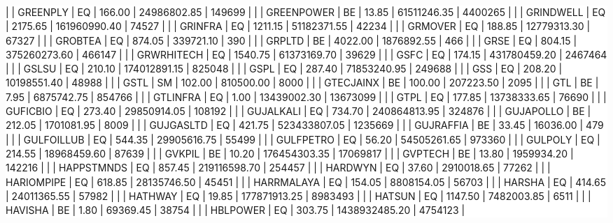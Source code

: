 |  | GREENPLY | EQ | 166.00 | 24986802.85 | 149699 |
|  | GREENPOWER | BE | 13.85 | 61511246.35 | 4400265 |
|  | GRINDWELL | EQ | 2175.65 | 161960990.40 | 74527 |
|  | GRINFRA | EQ | 1211.15 | 51182371.55 | 42234 |
|  | GRMOVER | EQ | 188.85 | 12779313.30 | 67327 |
|  | GROBTEA | EQ | 874.05 | 339721.10 | 390 |
|  | GRPLTD | BE | 4022.00 | 1876892.55 | 466 |
|  | GRSE | EQ | 804.15 | 375260273.60 | 466147 |
|  | GRWRHITECH | EQ | 1540.75 | 61373169.70 | 39629 |
|  | GSFC | EQ | 174.15 | 431780459.20 | 2467464 |
|  | GSLSU | EQ | 210.10 | 174012891.15 | 825048 |
|  | GSPL | EQ | 287.40 | 71853240.95 | 249688 |
|  | GSS | EQ | 208.20 | 10198551.40 | 48988 |
|  | GSTL | SM | 102.00 | 810500.00 | 8000 |
|  | GTECJAINX | BE | 100.00 | 207223.50 | 2095 |
|  | GTL | BE | 7.95 | 6875742.75 | 854766 |
|  | GTLINFRA | EQ | 1.00 | 13439002.30 | 13673099 |
|  | GTPL | EQ | 177.85 | 13738333.65 | 76690 |
|  | GUFICBIO | EQ | 273.40 | 29850914.05 | 108192 |
|  | GUJALKALI | EQ | 734.70 | 240864813.95 | 324876 |
|  | GUJAPOLLO | BE | 212.05 | 1701081.95 | 8009 |
|  | GUJGASLTD | EQ | 421.75 | 523433807.05 | 1235669 |
|  | GUJRAFFIA | BE | 33.45 | 16036.00 | 479 |
|  | GULFOILLUB | EQ | 544.35 | 29905616.75 | 55499 |
|  | GULFPETRO | EQ | 56.20 | 54505261.65 | 973360 |
|  | GULPOLY | EQ | 214.55 | 18968459.60 | 87639 |
|  | GVKPIL | BE | 10.20 | 176454303.35 | 17069817 |
|  | GVPTECH | BE | 13.80 | 1959934.20 | 142216 |
|  | HAPPSTMNDS | EQ | 857.45 | 219116598.70 | 254457 |
|  | HARDWYN | EQ | 37.60 | 2910018.65 | 77262 |
|  | HARIOMPIPE | EQ | 618.85 | 28135746.50 | 45451 |
|  | HARRMALAYA | EQ | 154.05 | 8808154.05 | 56703 |
|  | HARSHA | EQ | 414.65 | 24011365.55 | 57982 |
|  | HATHWAY | EQ | 19.85 | 177871913.25 | 8983493 |
|  | HATSUN | EQ | 1147.50 | 7482003.85 | 6511 |
|  | HAVISHA | BE | 1.80 | 69369.45 | 38754 |
|  | HBLPOWER | EQ | 303.75 | 1438932485.20 | 4754123 |